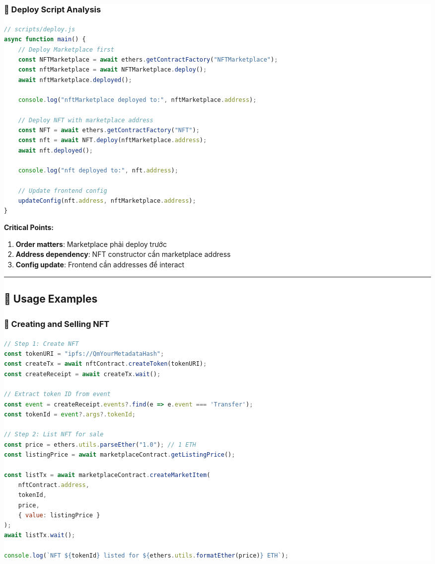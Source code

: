 ### 📄 Deploy Script Analysis
```javascript
// scripts/deploy.js
async function main() {
    // Deploy Marketplace first
    const NFTMarketplace = await ethers.getContractFactory("NFTMarketplace");
    const nftMarketplace = await NFTMarketplace.deploy();
    await nftMarketplace.deployed();
    
    console.log("nftMarketplace deployed to:", nftMarketplace.address);
    
    // Deploy NFT with marketplace address
    const NFT = await ethers.getContractFactory("NFT");
    const nft = await NFT.deploy(nftMarketplace.address);
    await nft.deployed();
    
    console.log("nft deployed to:", nft.address);
    
    // Update frontend config
    updateConfig(nft.address, nftMarketplace.address);
}
```

**Critical Points:**
1. **Order matters**: Marketplace phải deploy trước
2. **Address dependency**: NFT constructor cần marketplace address
3. **Config update**: Frontend cần addresses để interact

---

## 📖 Usage Examples

### 🎨 Creating and Selling NFT
```javascript
// Step 1: Create NFT
const tokenURI = "ipfs://QmYourMetadataHash";
const createTx = await nftContract.createToken(tokenURI);
const createReceipt = await createTx.wait();

// Extract token ID from event
const event = createReceipt.events?.find(e => e.event === 'Transfer');
const tokenId = event?.args?.tokenId;

// Step 2: List NFT for sale
const price = ethers.utils.parseEther("1.0"); // 1 ETH
const listingPrice = await marketplaceContract.getListingPrice();

const listTx = await marketplaceContract.createMarketItem(
    nftContract.address,
    tokenId,
    price,
    { value: listingPrice }
);
await listTx.wait();

console.log(`NFT ${tokenId} listed for ${ethers.utils.formatEther(price)} ETH`);
```
